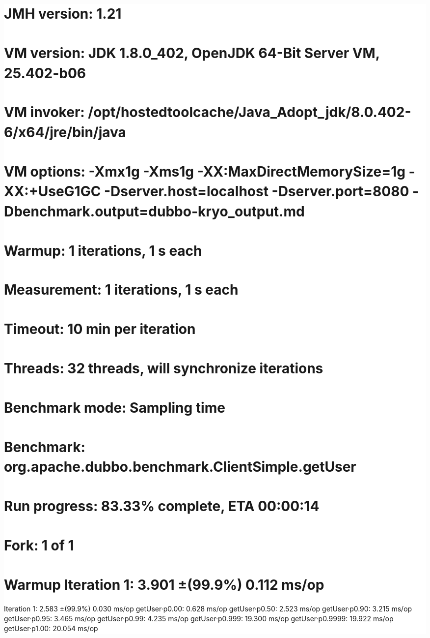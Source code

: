 
# JMH version: 1.21
# VM version: JDK 1.8.0_402, OpenJDK 64-Bit Server VM, 25.402-b06
# VM invoker: /opt/hostedtoolcache/Java_Adopt_jdk/8.0.402-6/x64/jre/bin/java
# VM options: -Xmx1g -Xms1g -XX:MaxDirectMemorySize=1g -XX:+UseG1GC -Dserver.host=localhost -Dserver.port=8080 -Dbenchmark.output=dubbo-kryo_output.md
# Warmup: 1 iterations, 1 s each
# Measurement: 1 iterations, 1 s each
# Timeout: 10 min per iteration
# Threads: 32 threads, will synchronize iterations
# Benchmark mode: Sampling time
# Benchmark: org.apache.dubbo.benchmark.ClientSimple.getUser

# Run progress: 83.33% complete, ETA 00:00:14
# Fork: 1 of 1
# Warmup Iteration   1: 3.901 ±(99.9%) 0.112 ms/op
Iteration   1: 2.583 ±(99.9%) 0.030 ms/op
                 getUser·p0.00:   0.628 ms/op
                 getUser·p0.50:   2.523 ms/op
                 getUser·p0.90:   3.215 ms/op
                 getUser·p0.95:   3.465 ms/op
                 getUser·p0.99:   4.235 ms/op
                 getUser·p0.999:  19.300 ms/op
                 getUser·p0.9999: 19.922 ms/op
                 getUser·p1.00:   20.054 ms/op


